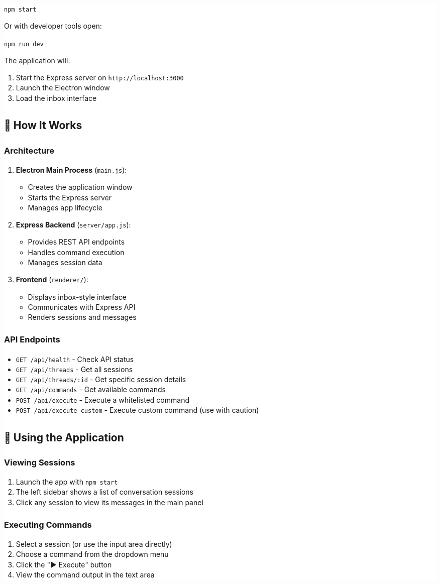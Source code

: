 ```bash
npm start
```

Or with developer tools open:

```bash
npm run dev
```

The application will:
1. Start the Express server on `http://localhost:3000`
2. Launch the Electron window
3. Load the inbox interface

## 🔧 How It Works

### Architecture

1. **Electron Main Process** (`main.js`): 
   - Creates the application window
   - Starts the Express server
   - Manages app lifecycle

2. **Express Backend** (`server/app.js`):
   - Provides REST API endpoints
   - Handles command execution
   - Manages session data

3. **Frontend** (`renderer/`):
   - Displays inbox-style interface
   - Communicates with Express API
   - Renders sessions and messages

### API Endpoints

- `GET /api/health` - Check API status
- `GET /api/threads` - Get all sessions
- `GET /api/threads/:id` - Get specific session details
- `GET /api/commands` - Get available commands
- `POST /api/execute` - Execute a whitelisted command
- `POST /api/execute-custom` - Execute custom command (use with caution)

## 🎨 Using the Application

### Viewing Sessions

1. Launch the app with `npm start`
2. The left sidebar shows a list of conversation sessions
3. Click any session to view its messages in the main panel

### Executing Commands

1. Select a session (or use the input area directly)
2. Choose a command from the dropdown menu
3. Click the "▶️ Execute" button
4. View the command output in the text area
